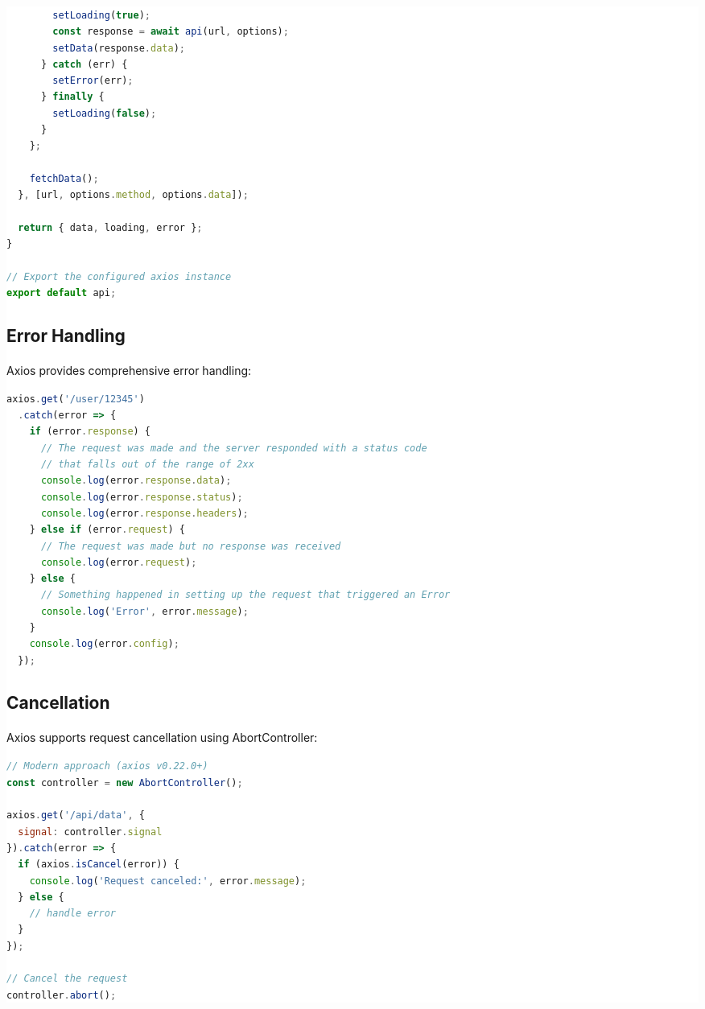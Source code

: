 ```jsx
        setLoading(true);
        const response = await api(url, options);
        setData(response.data);
      } catch (err) {
        setError(err);
      } finally {
        setLoading(false);
      }
    };

    fetchData();
  }, [url, options.method, options.data]);

  return { data, loading, error };
}

// Export the configured axios instance
export default api;
```

## Error Handling

Axios provides comprehensive error handling:

```jsx
axios.get('/user/12345')
  .catch(error => {
    if (error.response) {
      // The request was made and the server responded with a status code
      // that falls out of the range of 2xx
      console.log(error.response.data);
      console.log(error.response.status);
      console.log(error.response.headers);
    } else if (error.request) {
      // The request was made but no response was received
      console.log(error.request);
    } else {
      // Something happened in setting up the request that triggered an Error
      console.log('Error', error.message);
    }
    console.log(error.config);
  });
```

## Cancellation

Axios supports request cancellation using AbortController:

```jsx
// Modern approach (axios v0.22.0+)
const controller = new AbortController();

axios.get('/api/data', {
  signal: controller.signal
}).catch(error => {
  if (axios.isCancel(error)) {
    console.log('Request canceled:', error.message);
  } else {
    // handle error
  }
});

// Cancel the request
controller.abort();
```